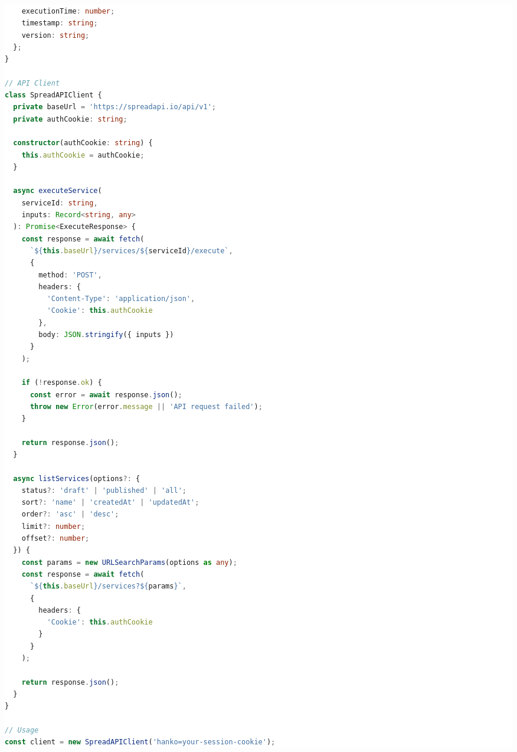 ```typescript
    executionTime: number;
    timestamp: string;
    version: string;
  };
}

// API Client
class SpreadAPIClient {
  private baseUrl = 'https://spreadapi.io/api/v1';
  private authCookie: string;
  
  constructor(authCookie: string) {
    this.authCookie = authCookie;
  }
  
  async executeService(
    serviceId: string, 
    inputs: Record<string, any>
  ): Promise<ExecuteResponse> {
    const response = await fetch(
      `${this.baseUrl}/services/${serviceId}/execute`,
      {
        method: 'POST',
        headers: {
          'Content-Type': 'application/json',
          'Cookie': this.authCookie
        },
        body: JSON.stringify({ inputs })
      }
    );
    
    if (!response.ok) {
      const error = await response.json();
      throw new Error(error.message || 'API request failed');
    }
    
    return response.json();
  }
  
  async listServices(options?: {
    status?: 'draft' | 'published' | 'all';
    sort?: 'name' | 'createdAt' | 'updatedAt';
    order?: 'asc' | 'desc';
    limit?: number;
    offset?: number;
  }) {
    const params = new URLSearchParams(options as any);
    const response = await fetch(
      `${this.baseUrl}/services?${params}`,
      {
        headers: {
          'Cookie': this.authCookie
        }
      }
    );
    
    return response.json();
  }
}

// Usage
const client = new SpreadAPIClient('hanko=your-session-cookie');

```